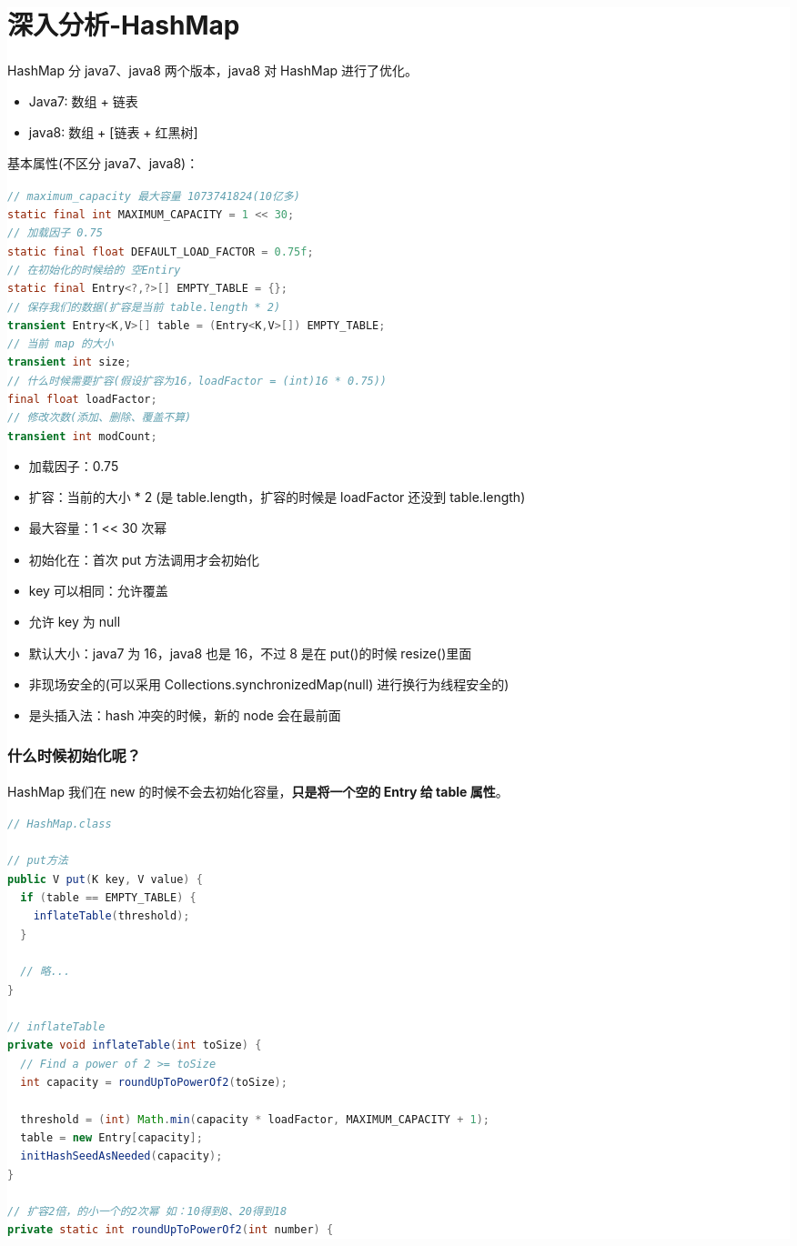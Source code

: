# 深入分析-HashMap

HashMap 分 java7、java8 两个版本，java8 对 HashMap 进行了优化。

- Java7: 数组 + 链表

- java8: 数组 + [链表 + 红黑树]

基本属性(不区分 java7、java8)：

```java
// maximum_capacity 最大容量 1073741824(10亿多)
static final int MAXIMUM_CAPACITY = 1 << 30;
// 加载因子 0.75
static final float DEFAULT_LOAD_FACTOR = 0.75f;
// 在初始化的时候给的 空Entiry
static final Entry<?,?>[] EMPTY_TABLE = {};
// 保存我们的数据(扩容是当前 table.length * 2)
transient Entry<K,V>[] table = (Entry<K,V>[]) EMPTY_TABLE;
// 当前 map 的大小
transient int size;
// 什么时候需要扩容(假设扩容为16，loadFactor = (int)16 * 0.75))
final float loadFactor;
// 修改次数(添加、删除、覆盖不算)
transient int modCount;
```

- 加载因子：0.75
- 扩容：当前的大小 \* 2 (是 table.length，扩容的时候是 loadFactor 还没到 table.length)
- 最大容量：1 << 30 次幂
- 初始化在：首次 put 方法调用才会初始化

- key 可以相同：允许覆盖
- 允许 key 为 null
- 默认大小：java7 为 16，java8 也是 16，不过 8 是在 put()的时候 resize()里面
- 非现场安全的(可以采用 Collections.synchronizedMap(null) 进行换行为线程安全的)
- 是头插入法：hash 冲突的时候，新的 node 会在最前面

### 什么时候初始化呢？

HashMap 我们在 new 的时候不会去初始化容量，**只是将一个空的 Entry 给 table 属性**。

```java
// HashMap.class

// put方法
public V put(K key, V value) {
  if (table == EMPTY_TABLE) {
    inflateTable(threshold);
  }

  // 略...
}

// inflateTable
private void inflateTable(int toSize) {
  // Find a power of 2 >= toSize
  int capacity = roundUpToPowerOf2(toSize);

  threshold = (int) Math.min(capacity * loadFactor, MAXIMUM_CAPACITY + 1);
  table = new Entry[capacity];
  initHashSeedAsNeeded(capacity);
}

// 扩容2倍，的小一个的2次幂 如：10得到8、20得到18
private static int roundUpToPowerOf2(int number) {
```